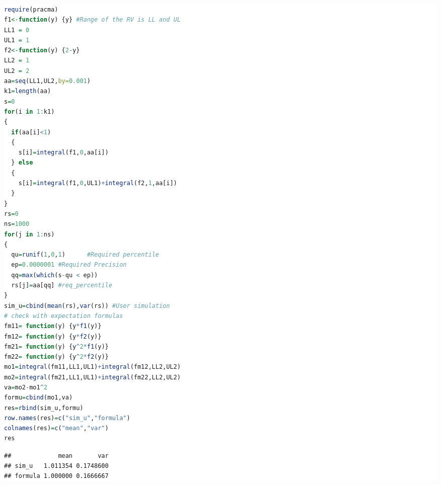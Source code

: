 ``` r
require(pracma)
f1<-function(y) {y} #Range of the RV is LL and UL
LL1 = 0
UL1 = 1
f2<-function(y) {2-y} 
LL2 = 1
UL2 = 2
aa=seq(LL1,UL2,by=0.001) 
k1=length(aa)
s=0
for(i in 1:k1)
{
  if(aa[i]<1)
  {
    s[i]=integral(f1,0,aa[i])
  } else
  {
    s[i]=integral(f1,0,UL1)+integral(f2,1,aa[i])
  }
}
rs=0
ns=1000
for(j in 1:ns)
{
  qu=runif(1,0,1)      #Required percentile
  ep=0.0000001 #Required Precision
  qq=max(which(s-qu < ep))
  rs[j]=aa[qq] #req_percentile
}
sim_u=cbind(mean(rs),var(rs)) #User simulation
# check with expectation formulas
fm11= function(y) {y*f1(y)}
fm12= function(y) {y*f2(y)}
fm21= function(y) {y^2*f1(y)}
fm22= function(y) {y^2*f2(y)}
mo1=integral(fm11,LL1,UL1)+integral(fm12,LL2,UL2)
mo2=integral(fm21,LL1,UL1)+integral(fm22,LL2,UL2)
va=mo2-mo1^2
formu=cbind(mo1,va)
res=rbind(sim_u,formu)
row.names(res)=c("sim_u","formula")
colnames(res)=c("mean","var")
res
```

    ##             mean       var
    ## sim_u   1.011354 0.1748600
    ## formula 1.000000 0.1666667
